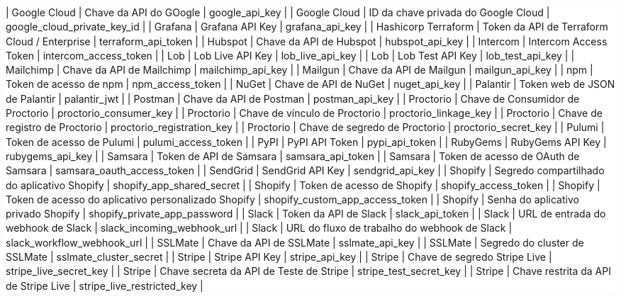| Google Cloud              | Chave da API do GOogle                              | google_api_key                         |
| Google Cloud              | ID da chave privada do Google Cloud                 | google_cloud_private_key_id          |
| Grafana                   | Grafana API Key                                     | grafana_api_key                        |
| Hashicorp Terraform       | Token da API de Terraform Cloud / Enterprise        | terraform_api_token                    |
| Hubspot                   | Chave da API de Hubspot                             | hubspot_api_key                        |
| Intercom                  | Intercom Access Token                               | intercom_access_token                  |
| Lob                       | Lob Live API Key                                    | lob_live_api_key                       |
| Lob                       | Lob Test API Key                                    | lob_test_api_key                       |
| Mailchimp                 | Chave da API de Mailchimp                           | mailchimp_api_key                      |
| Mailgun                   | Chave da API de Mailgun                             | mailgun_api_key                        |
| npm                       | Token de acesso de npm                              | npm_access_token                       |
| NuGet                     | Chave de API de NuGet                               | nuget_api_key                          |
| Palantir                  | Token web de JSON de Palantir                       | palantir_jwt                             |
| Postman                   | Chave da API de Postman                             | postman_api_key                        |
| Proctorio                 | Chave de Consumidor de Proctorio                    | proctorio_consumer_key                 |
| Proctorio                 | Chave de vínculo de Proctorio                       | proctorio_linkage_key                  |
| Proctorio                 | Chave de registro de Proctorio                      | proctorio_registration_key             |
| Proctorio                 | Chave de segredo de Proctorio                       | proctorio_secret_key                   |
| Pulumi                    | Token de acesso de Pulumi                           | pulumi_access_token                    |
| PyPI                      | PyPI API Token                                      | pypi_api_token                         |
| RubyGems                  | RubyGems API Key                                    | rubygems_api_key                       |
| Samsara                   | Token de API de Samsara                             | samsara_api_token                      |
| Samsara                   | Token de acesso de OAuth de Samsara                 | samsara_oauth_access_token             |
| SendGrid                  | SendGrid API Key                                    | sendgrid_api_key                       |
| Shopify                   | Segredo compartilhado do aplicativo Shopify         | shopify_app_shared_secret              |
| Shopify                   | Token de acesso de Shopify                          | shopify_access_token                   |
| Shopify                   | Token de acesso do aplicativo personalizado Shopify | shopify_custom_app_access_token      |
| Shopify                   | Senha do aplicativo privado Shopify                 | shopify_private_app_password           |
| Slack                     | Token da API de Slack                               | slack_api_token                        |
| Slack                     | URL de entrada do webhook de Slack                  | slack_incoming_webhook_url             |
| Slack                     | URL do fluxo de trabalho do webhook de Slack        | slack_workflow_webhook_url             |
| SSLMate                   | Chave da API de SSLMate                             | sslmate_api_key                        |
| SSLMate                   | Segredo do cluster de SSLMate                       | sslmate_cluster_secret                 |
| Stripe                    | Stripe API Key                                      | stripe_api_key                         |
| Stripe                    | Chave de segredo Stripe Live                        | stripe_live_secret_key                 |
| Stripe                    | Chave secreta da API de Teste de Stripe             | stripe_test_secret_key                 |
| Stripe                    | Chave restrita da API de Stripe Live                | stripe_live_restricted_key             |